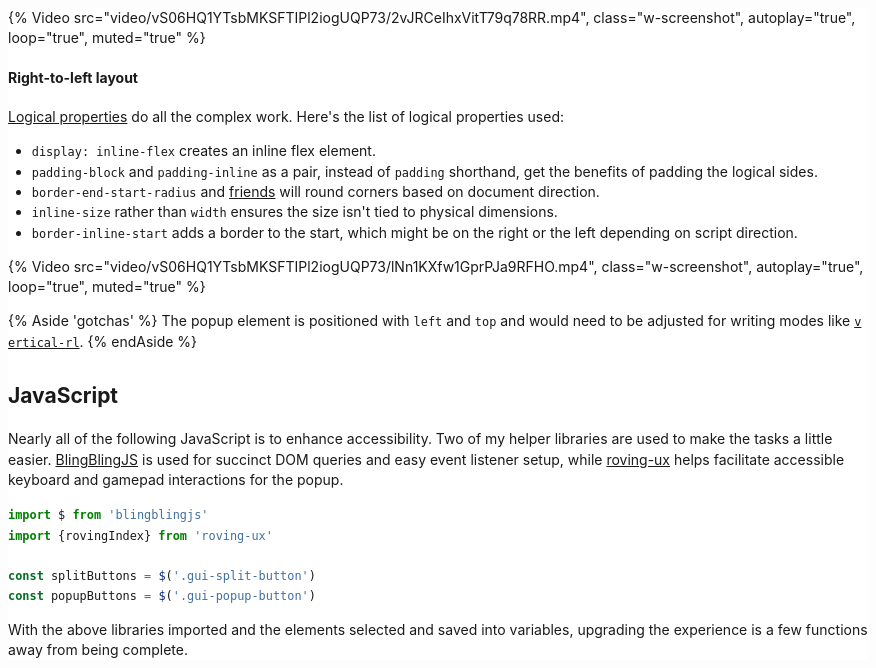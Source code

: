 {% Video 
  src="video/vS06HQ1YTsbMKSFTIPl2iogUQP73/2vJRCeIhxVitT79q78RR.mp4",
  class="w-screenshot",
  autoplay="true",
  loop="true",
  muted="true"
%}

#### Right-to-left layout

[Logical properties](/learn/css/logical-properties/) do all the complex work.
Here's the list of logical properties used:
- `display: inline-flex` creates an inline flex element.
- `padding-block` and `padding-inline` as a pair, instead of `padding`
  shorthand, get the benefits of padding the logical sides.
- `border-end-start-radius` and
  [friends](https://drafts.csswg.org/css-logical/#border-radius-properties) will
  round corners based on document direction.
- `inline-size` rather than `width` ensures the size isn't tied to physical dimensions.
- `border-inline-start` adds a border to the start, which might be on the right or the left depending on script direction.

{% Video 
  src="video/vS06HQ1YTsbMKSFTIPl2iogUQP73/lNn1KXfw1GprPJa9RFHO.mp4",
  class="w-screenshot",
  autoplay="true",
  loop="true",
  muted="true"
%}

{% Aside 'gotchas' %} 
The popup element is positioned with `left` and `top` and
would need to be adjusted for writing modes like
[`vertical-rl`](https://developer.mozilla.org/en-US/docs/Web/CSS/writing-mode).
{% endAside %}

## JavaScript

Nearly all of the following JavaScript is to enhance accessibility. Two of my
helper libraries are used to make the tasks a little easier.
[BlingBlingJS](https://www.npmjs.com/package/blingblingjs) is used for succinct
DOM queries and easy event listener setup, while
[roving-ux](https://www.npmjs.com/package/roving-ux) helps facilitate accessible
keyboard and gamepad interactions for the popup.

```js
import $ from 'blingblingjs'
import {rovingIndex} from 'roving-ux'

const splitButtons = $('.gui-split-button')
const popupButtons = $('.gui-popup-button')
```

With the above libraries imported and the elements selected and saved into
variables, upgrading the experience is a few functions away from being complete.
